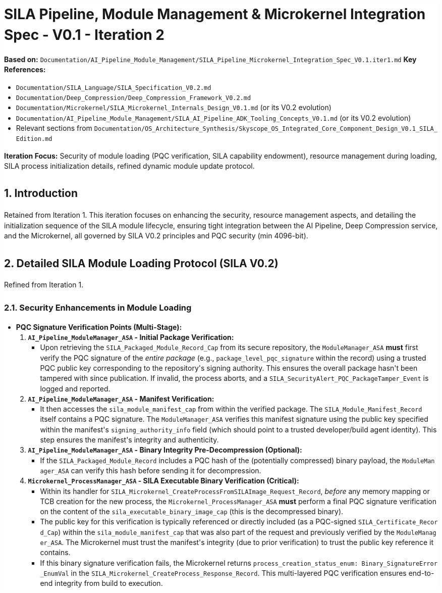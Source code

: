 # SILA Pipeline, Module Management & Microkernel Integration Spec - V0.1 - Iteration 2

**Based on:** `Documentation/AI_Pipeline_Module_Management/SILA_Pipeline_Microkernel_Integration_Spec_V0.1.iter1.md`
**Key References:** 
*   `Documentation/SILA_Language/SILA_Specification_V0.2.md`
*   `Documentation/Deep_Compression/Deep_Compression_Framework_V0.2.md`
*   `Documentation/Microkernel/SILA_Microkernel_Internals_Design_V0.1.md` (or its V0.2 evolution)
*   `Documentation/AI_Pipeline_Module_Management/SILA_AI_Pipeline_ADK_Tooling_Concepts_V0.1.md` (or its V0.2 evolution)
*   Relevant sections from `Documentation/OS_Architecture_Synthesis/Skyscope_OS_Integrated_Core_Component_Design_V0.1_SILA_Edition.md`

**Iteration Focus:** Security of module loading (PQC verification, SILA capability endowment), resource management during loading, SILA process initialization details, refined dynamic module update protocol.

## 1. Introduction
Retained from Iteration 1. This iteration focuses on enhancing the security, resource management aspects, and detailing the initialization sequence of the SILA module lifecycle, ensuring tight integration between the AI Pipeline, Deep Compression service, and the Microkernel, all governed by SILA V0.2 principles and PQC security (min 4096-bit).

## 2. Detailed SILA Module Loading Protocol (SILA V0.2)

Refined from Iteration 1.

### 2.1. Security Enhancements in Module Loading

*   **PQC Signature Verification Points (Multi-Stage):**
    1.  **`AI_Pipeline_ModuleManager_ASA` - Initial Package Verification:**
        *   Upon retrieving the `SILA_Packaged_Module_Record_Cap` from its secure repository, the `ModuleManager_ASA` **must** first verify the PQC signature of the *entire package* (e.g., `package_level_pqc_signature` within the record) using a trusted PQC public key corresponding to the repository's signing authority. This ensures the overall package hasn't been tampered with since publication. If invalid, the process aborts, and a `SILA_SecurityAlert_PQC_PackageTamper_Event` is logged and reported.
    2.  **`AI_Pipeline_ModuleManager_ASA` - Manifest Verification:**
        *   It then accesses the `sila_module_manifest_cap` from within the verified package. The `SILA_Module_Manifest_Record` itself contains a PQC signature. The `ModuleManager_ASA` verifies this manifest signature using the public key specified within the manifest's `signing_authority_info` field (which should point to a trusted developer/build agent identity). This step ensures the manifest's integrity and authenticity.
    3.  **`AI_Pipeline_ModuleManager_ASA` - Binary Integrity Pre-Decompression (Optional):**
        *   If the `SILA_Packaged_Module_Record` includes a PQC hash of the (potentially compressed) binary payload, the `ModuleManager_ASA` can verify this hash before sending it for decompression.
    4.  **`Microkernel_ProcessManager_ASA` - SILA Executable Binary Verification (Critical):**
        *   Within its handler for `SILA_Microkernel_CreateProcessFromSILAImage_Request_Record`, *before* any memory mapping or TCB creation for the new process, the `Microkernel_ProcessManager_ASA` **must** perform a final PQC signature verification on the content of the `sila_executable_binary_image_cap` (this is the decompressed binary).
        *   The public key for this verification is typically referenced or directly included (as a PQC-signed `SILA_Certificate_Record_Cap`) within the `sila_module_manifest_cap` that was also part of the request and previously verified by the `ModuleManager_ASA`. The Microkernel must trust the manifest's integrity (due to prior verification) to trust the public key reference it contains.
        *   If this binary signature verification fails, the Microkernel returns `process_creation_status_enum: Binary_SignatureError_EnumVal` in the `SILA_Microkernel_CreateProcess_Response_Record`. This multi-layered PQC verification ensures end-to-end integrity from build to execution.
